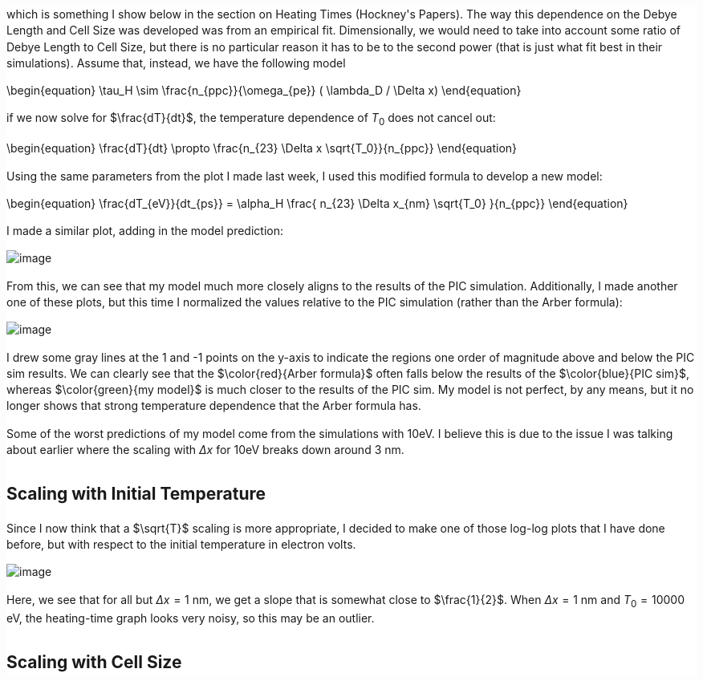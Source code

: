 which is something I show below in the section on Heating Times (Hockney's Papers). The way this dependence on the Debye Length and Cell Size was developed was from an empirical fit. Dimensionally, we would need to take into account some ratio of Debye Length to Cell Size, but there is no particular reason it has to be to the second power (that is just what fit best in their simulations). Assume that, instead, we have the following model

\begin{equation}
\tau_H \sim \frac{n_{ppc}}{\omega_{pe}} ( \lambda_D / \Delta x)
\end{equation}

if we now solve for $\frac{dT}{dt}$, the temperature dependence of $T_0$ does not cancel out:

\begin{equation}
\frac{dT}{dt} \propto \frac{n_{23} \Delta x \sqrt{T_0}}{n_{ppc}}
\end{equation}

Using the same parameters from the plot I made last week, I used this modified formula to develop a new model:

\begin{equation}
\frac{dT_{eV}}{dt_{ps}} = \alpha_H \frac{ n_{23} \Delta x_{nm} \sqrt{T_0} }{n_{ppc}} 
\end{equation}

I made a similar plot, adding in the model prediction: 

![image](https://user-images.githubusercontent.com/98538788/185652770-a7ca9dc7-736f-4332-842d-d7e1d589e3f3.png)

From this, we can see that my model much more closely aligns to the results of the PIC simulation. Additionally, I made another one of these plots, but this time I normalized the values relative to the PIC simulation (rather than the Arber formula):

![image](https://user-images.githubusercontent.com/98538788/185652932-c288ec2d-2ec0-43cb-b4e3-165f0714055b.png)

I drew some gray lines at the 1 and -1 points on the y-axis to indicate the regions one order of magnitude above and below the PIC sim results. We can clearly see that the $\color{red}{Arber formula}$ often falls below the results of the $\color{blue}{PIC sim}$, whereas $\color{green}{my model}$ is much closer to the results of the PIC sim. My model is not perfect, by any means, but it no longer shows that strong temperature dependence that the Arber formula has.

Some of the worst predictions of my model come from the simulations with 10eV. I believe this is due to the issue I was talking about earlier where the scaling with $\Delta x$ for 10eV breaks down around 3 nm. 

## Scaling with Initial Temperature

Since I now think that a $\sqrt{T}$ scaling is more appropriate, I decided to make one of those log-log plots that I have done before, but with respect to the initial temperature in electron volts. 

![image](https://user-images.githubusercontent.com/98538788/185674758-a0236ffe-8a19-44ff-ac0a-34281c766ee2.png)

Here, we see that for all but $\Delta x = 1$ nm, we get a slope that is somewhat close to $\frac{1}{2}$. When $\Delta x = 1$ nm and $T_0 = 10000$ eV, the heating-time graph looks very noisy, so this may be an outlier.

## Scaling with Cell Size
